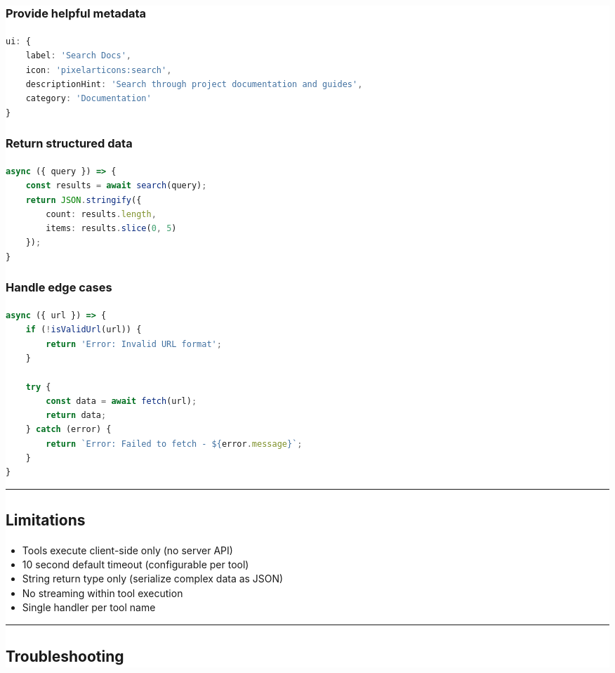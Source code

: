 ### Provide helpful metadata

```ts
ui: {
    label: 'Search Docs',
    icon: 'pixelarticons:search',
    descriptionHint: 'Search through project documentation and guides',
    category: 'Documentation'
}
```

### Return structured data

```ts
async ({ query }) => {
    const results = await search(query);
    return JSON.stringify({
        count: results.length,
        items: results.slice(0, 5)
    });
}
```

### Handle edge cases

```ts
async ({ url }) => {
    if (!isValidUrl(url)) {
        return 'Error: Invalid URL format';
    }
    
    try {
        const data = await fetch(url);
        return data;
    } catch (error) {
        return `Error: Failed to fetch - ${error.message}`;
    }
}
```

---

## Limitations

- Tools execute client-side only (no server API)
- 10 second default timeout (configurable per tool)
- String return type only (serialize complex data as JSON)
- No streaming within tool execution
- Single handler per tool name

---

## Troubleshooting

